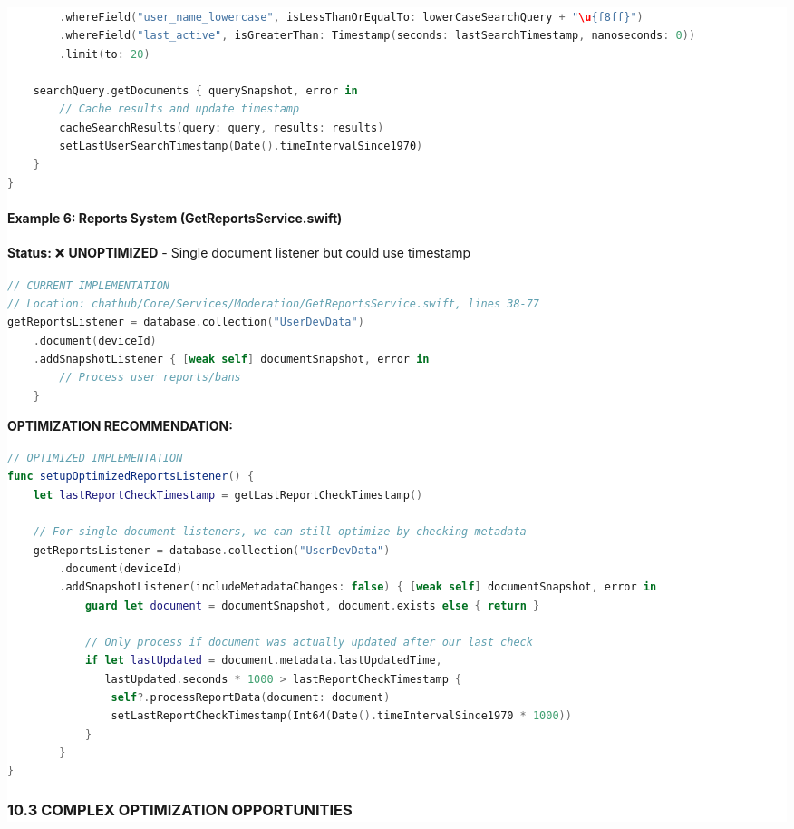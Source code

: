 ```swift
        .whereField("user_name_lowercase", isLessThanOrEqualTo: lowerCaseSearchQuery + "\u{f8ff}")
        .whereField("last_active", isGreaterThan: Timestamp(seconds: lastSearchTimestamp, nanoseconds: 0))
        .limit(to: 20)
    
    searchQuery.getDocuments { querySnapshot, error in
        // Cache results and update timestamp
        cacheSearchResults(query: query, results: results)
        setLastUserSearchTimestamp(Date().timeIntervalSince1970)
    }
}
```

#### **Example 6: Reports System (GetReportsService.swift)**
**Status:** ❌ **UNOPTIMIZED** - Single document listener but could use timestamp

```swift
// CURRENT IMPLEMENTATION
// Location: chathub/Core/Services/Moderation/GetReportsService.swift, lines 38-77
getReportsListener = database.collection("UserDevData")
    .document(deviceId)
    .addSnapshotListener { [weak self] documentSnapshot, error in
        // Process user reports/bans
    }
```

**OPTIMIZATION RECOMMENDATION:**
```swift
// OPTIMIZED IMPLEMENTATION
func setupOptimizedReportsListener() {
    let lastReportCheckTimestamp = getLastReportCheckTimestamp()
    
    // For single document listeners, we can still optimize by checking metadata
    getReportsListener = database.collection("UserDevData")
        .document(deviceId)
        .addSnapshotListener(includeMetadataChanges: false) { [weak self] documentSnapshot, error in
            guard let document = documentSnapshot, document.exists else { return }
            
            // Only process if document was actually updated after our last check
            if let lastUpdated = document.metadata.lastUpdatedTime,
               lastUpdated.seconds * 1000 > lastReportCheckTimestamp {
                self?.processReportData(document: document)
                setLastReportCheckTimestamp(Int64(Date().timeIntervalSince1970 * 1000))
            }
        }
}
```

### 10.3 COMPLEX OPTIMIZATION OPPORTUNITIES
